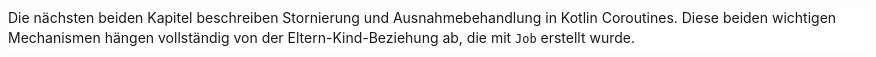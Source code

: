 Die nächsten beiden Kapitel beschreiben Stornierung und Ausnahmebehandlung in Kotlin Coroutines. Diese beiden wichtigen Mechanismen hängen vollständig von der Eltern-Kind-Beziehung ab, die mit `Job` erstellt wurde.

[^203_1]: Ein Muster, das gut in Effective Kotlin beschrieben ist *[Punkt 33: Betrachten Sie Fabrikfunktionen anstatt Konstruktoren](https://kt.academy/article/ek-factory-functions)*.
[^203_2]: Ich hoffe, ich muss den Leser nicht daran erinnern, dass `toString` für Debugging- und Logging-Zwecke verwendet werden sollte; es sollte nicht im Code geparst werden, da dies den Vertrag dieser Funktion brechen würde, wie ich in *Effective Kotlin* beschrieben habe.


